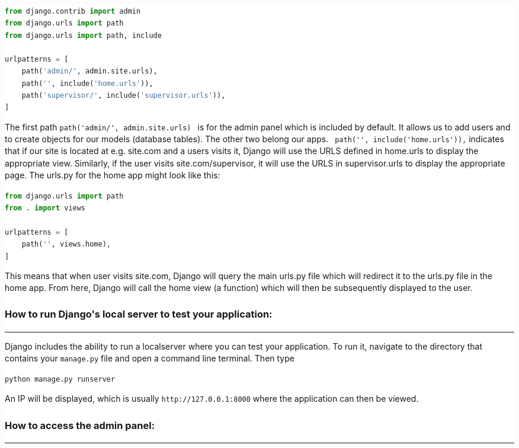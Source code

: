 ```python
from django.contrib import admin
from django.urls import path
from django.urls import path, include

urlpatterns = [
    path('admin/', admin.site.urls),
    path('', include('home.urls')),
    path('supervisor/', include('supervisor.urls')),
]
```



The first path `path('admin/', admin.site.urls) `  is for the admin panel which is included by default. It allows us to add users and to create objects for our models (database tables). The other two belong our apps. ` path('', include('home.urls')),`  indicates that if our site is located at e.g. site.com and a users visits it, Django will use the URLS defined in home.urls to display the appropriate view. Similarly, if the user visits site.com/supervisor, it will use the URLS in supervisor.urls to display the appropriate page. The urls.py for the home app might look like this:

```python
from django.urls import path
from . import views

urlpatterns = [
    path('', views.home),
]
```

This means that when user visits site.com, Django will query the main urls.py file which will redirect it to the urls.py file in the home app. From here, Django will call the home view (a function) which will then be subsequently displayed to the user.



### How to run Django's local server to test your application:

------

Django includes the ability to run a localserver where you can test your application. To run it, navigate to the directory that contains your `manage.py` file and open a command line terminal. Then type

```python
python manage.py runserver
```

An IP will be displayed, which is usually `http://127.0.0.1:8000` where the application can then be viewed.



### How to access the admin panel:

------

